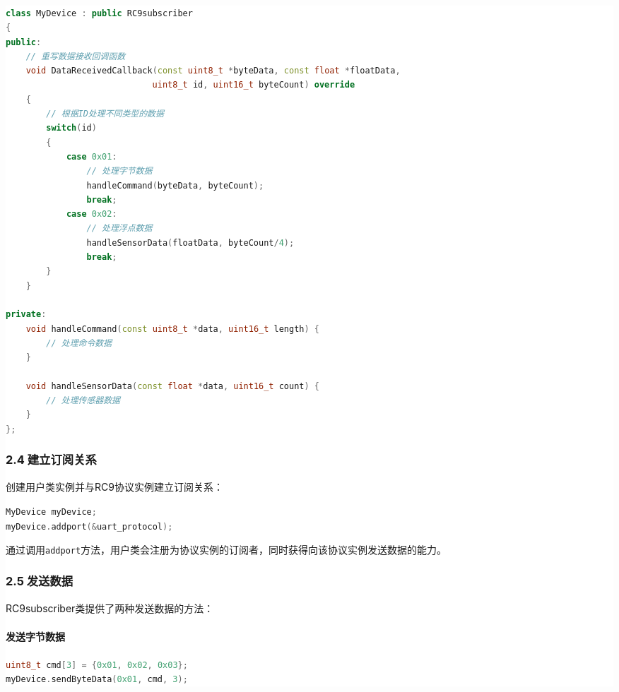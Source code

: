 ```cpp
class MyDevice : public RC9subscriber
{
public:
    // 重写数据接收回调函数
    void DataReceivedCallback(const uint8_t *byteData, const float *floatData, 
                             uint8_t id, uint16_t byteCount) override
    {
        // 根据ID处理不同类型的数据
        switch(id)
        {
            case 0x01:
                // 处理字节数据
                handleCommand(byteData, byteCount);
                break;
            case 0x02:
                // 处理浮点数据
                handleSensorData(floatData, byteCount/4);
                break;
        }
    }
    
private:
    void handleCommand(const uint8_t *data, uint16_t length) {
        // 处理命令数据
    }
    
    void handleSensorData(const float *data, uint16_t count) {
        // 处理传感器数据
    }
};
```

### 2.4 建立订阅关系

创建用户类实例并与RC9协议实例建立订阅关系：

```cpp
MyDevice myDevice;
myDevice.addport(&uart_protocol);
```

通过调用`addport`方法，用户类会注册为协议实例的订阅者，同时获得向该协议实例发送数据的能力。

### 2.5 发送数据

RC9subscriber类提供了两种发送数据的方法：

#### 发送字节数据

```cpp
uint8_t cmd[3] = {0x01, 0x02, 0x03};
myDevice.sendByteData(0x01, cmd, 3);
```
